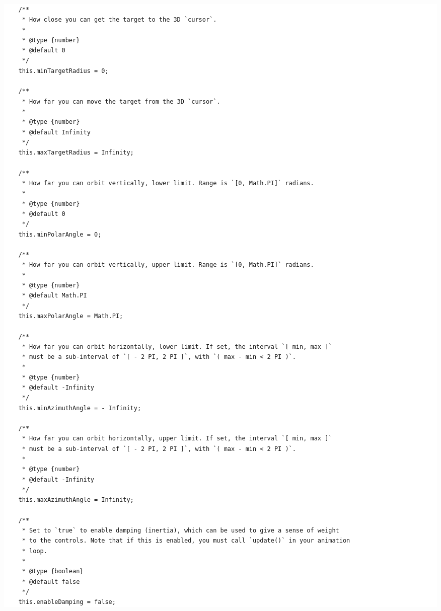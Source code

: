         /**
         * How close you can get the target to the 3D `cursor`.
         *
         * @type {number}
         * @default 0
         */
        this.minTargetRadius = 0;

        /**
         * How far you can move the target from the 3D `cursor`.
         *
         * @type {number}
         * @default Infinity
         */
        this.maxTargetRadius = Infinity;

        /**
         * How far you can orbit vertically, lower limit. Range is `[0, Math.PI]` radians.
         *
         * @type {number}
         * @default 0
         */
        this.minPolarAngle = 0;

        /**
         * How far you can orbit vertically, upper limit. Range is `[0, Math.PI]` radians.
         *
         * @type {number}
         * @default Math.PI
         */
        this.maxPolarAngle = Math.PI;

        /**
         * How far you can orbit horizontally, lower limit. If set, the interval `[ min, max ]`
         * must be a sub-interval of `[ - 2 PI, 2 PI ]`, with `( max - min < 2 PI )`.
         *
         * @type {number}
         * @default -Infinity
         */
        this.minAzimuthAngle = - Infinity;

        /**
         * How far you can orbit horizontally, upper limit. If set, the interval `[ min, max ]`
         * must be a sub-interval of `[ - 2 PI, 2 PI ]`, with `( max - min < 2 PI )`.
         *
         * @type {number}
         * @default -Infinity
         */
        this.maxAzimuthAngle = Infinity;

        /**
         * Set to `true` to enable damping (inertia), which can be used to give a sense of weight
         * to the controls. Note that if this is enabled, you must call `update()` in your animation
         * loop.
         *
         * @type {boolean}
         * @default false
         */
        this.enableDamping = false;

